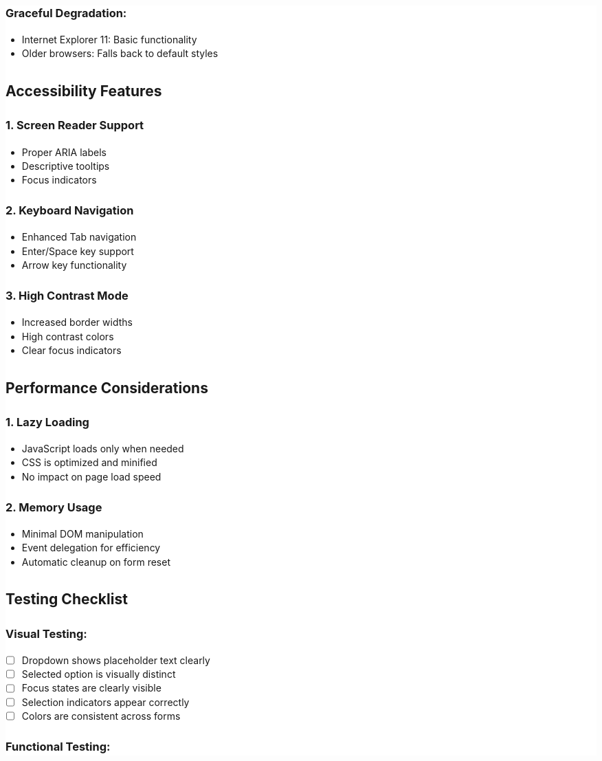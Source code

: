 ### Graceful Degradation:

- Internet Explorer 11: Basic functionality
- Older browsers: Falls back to default styles

## Accessibility Features

### 1. Screen Reader Support

- Proper ARIA labels
- Descriptive tooltips
- Focus indicators

### 2. Keyboard Navigation

- Enhanced Tab navigation
- Enter/Space key support
- Arrow key functionality

### 3. High Contrast Mode

- Increased border widths
- High contrast colors
- Clear focus indicators

## Performance Considerations

### 1. Lazy Loading

- JavaScript loads only when needed
- CSS is optimized and minified
- No impact on page load speed

### 2. Memory Usage

- Minimal DOM manipulation
- Event delegation for efficiency
- Automatic cleanup on form reset

## Testing Checklist

### Visual Testing:

- [ ] Dropdown shows placeholder text clearly
- [ ] Selected option is visually distinct
- [ ] Focus states are clearly visible
- [ ] Selection indicators appear correctly
- [ ] Colors are consistent across forms

### Functional Testing:
